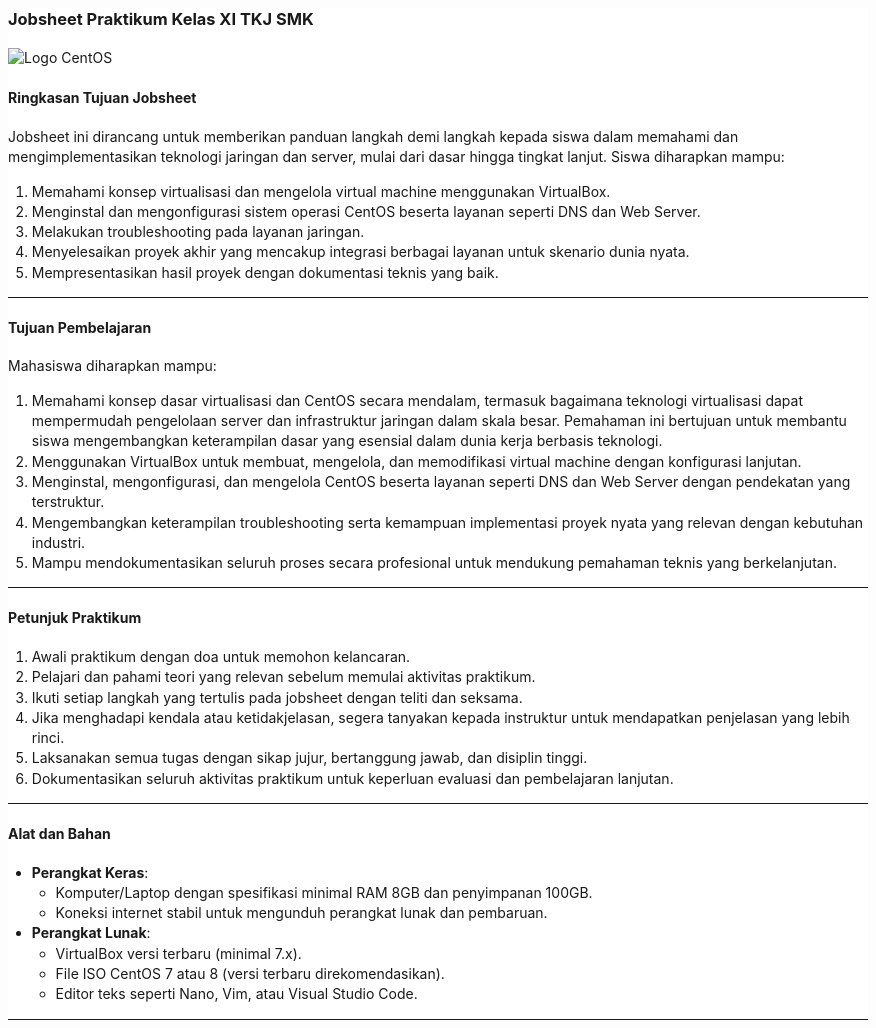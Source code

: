 ### Jobsheet Praktikum Kelas XI TKJ SMK

![Logo CentOS](https://www.logo.wine/a/logo/CentOS/CentOS-Logo.wine.svg)  

#### **Ringkasan Tujuan Jobsheet**
Jobsheet ini dirancang untuk memberikan panduan langkah demi langkah kepada siswa dalam memahami dan mengimplementasikan teknologi jaringan dan server, mulai dari dasar hingga tingkat lanjut. Siswa diharapkan mampu:

1. Memahami konsep virtualisasi dan mengelola virtual machine menggunakan VirtualBox.
2. Menginstal dan mengonfigurasi sistem operasi CentOS beserta layanan seperti DNS dan Web Server.
3. Melakukan troubleshooting pada layanan jaringan.
4. Menyelesaikan proyek akhir yang mencakup integrasi berbagai layanan untuk skenario dunia nyata.
5. Mempresentasikan hasil proyek dengan dokumentasi teknis yang baik.

---

#### **Tujuan Pembelajaran**

Mahasiswa diharapkan mampu:

1. Memahami konsep dasar virtualisasi dan CentOS secara mendalam, termasuk bagaimana teknologi virtualisasi dapat mempermudah pengelolaan server dan infrastruktur jaringan dalam skala besar. Pemahaman ini bertujuan untuk membantu siswa mengembangkan keterampilan dasar yang esensial dalam dunia kerja berbasis teknologi.
2. Menggunakan VirtualBox untuk membuat, mengelola, dan memodifikasi virtual machine dengan konfigurasi lanjutan.
3. Menginstal, mengonfigurasi, dan mengelola CentOS beserta layanan seperti DNS dan Web Server dengan pendekatan yang terstruktur.
4. Mengembangkan keterampilan troubleshooting serta kemampuan implementasi proyek nyata yang relevan dengan kebutuhan industri.
5. Mampu mendokumentasikan seluruh proses secara profesional untuk mendukung pemahaman teknis yang berkelanjutan.

---

#### **Petunjuk Praktikum**

1. Awali praktikum dengan doa untuk memohon kelancaran.
2. Pelajari dan pahami teori yang relevan sebelum memulai aktivitas praktikum.
3. Ikuti setiap langkah yang tertulis pada jobsheet dengan teliti dan seksama.
4. Jika menghadapi kendala atau ketidakjelasan, segera tanyakan kepada instruktur untuk mendapatkan penjelasan yang lebih rinci.
5. Laksanakan semua tugas dengan sikap jujur, bertanggung jawab, dan disiplin tinggi.
6. Dokumentasikan seluruh aktivitas praktikum untuk keperluan evaluasi dan pembelajaran lanjutan.

---

#### **Alat dan Bahan**

- **Perangkat Keras**:
  - Komputer/Laptop dengan spesifikasi minimal RAM 8GB dan penyimpanan 100GB.
  - Koneksi internet stabil untuk mengunduh perangkat lunak dan pembaruan.
- **Perangkat Lunak**:
  - VirtualBox versi terbaru (minimal 7.x).
  - File ISO CentOS 7 atau 8 (versi terbaru direkomendasikan).
  - Editor teks seperti Nano, Vim, atau Visual Studio Code.

---